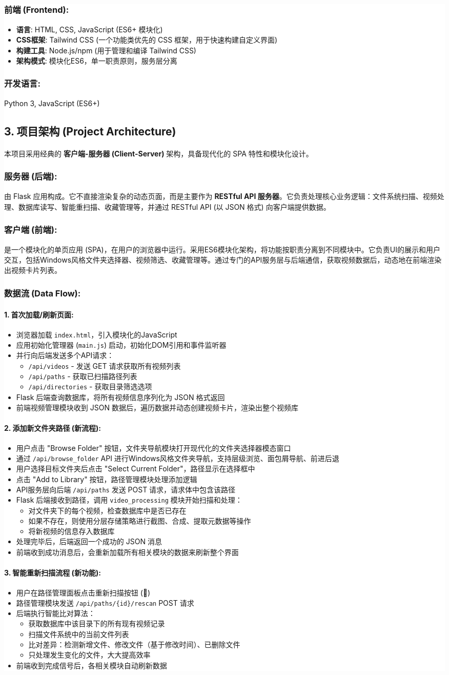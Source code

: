 ### 前端 (Frontend):
* **语言**: HTML, CSS, JavaScript (ES6+ 模块化)
* **CSS框架**: Tailwind CSS (一个功能类优先的 CSS 框架，用于快速构建自定义界面)
* **构建工具**: Node.js/npm (用于管理和编译 Tailwind CSS)
* **架构模式**: 模块化ES6，单一职责原则，服务层分离

### 开发语言: 
Python 3, JavaScript (ES6+)

## 3. 项目架构 (Project Architecture)

本项目采用经典的 **客户端-服务器 (Client-Server)** 架构，具备现代化的 SPA 特性和模块化设计。

### 服务器 (后端): 
由 Flask 应用构成。它不直接渲染复杂的动态页面，而是主要作为 **RESTful API 服务器**。它负责处理核心业务逻辑：文件系统扫描、视频处理、数据库读写、智能重扫描、收藏管理等，并通过 RESTful API (以 JSON 格式) 向客户端提供数据。

### 客户端 (前端): 
是一个模块化的单页应用 (SPA)，在用户的浏览器中运行。采用ES6模块化架构，将功能按职责分离到不同模块中。它负责UI的展示和用户交互，包括Windows风格文件夹选择器、视频筛选、收藏管理等。通过专门的API服务层与后端通信，获取视频数据后，动态地在前端渲染出视频卡片列表。

### 数据流 (Data Flow):

#### 1. 首次加载/刷新页面:
* 浏览器加载 `index.html`，引入模块化的JavaScript
* 应用初始化管理器 (`main.js`) 启动，初始化DOM引用和事件监听器
* 并行向后端发送多个API请求：
  * `/api/videos` - 发送 GET 请求获取所有视频列表
  * `/api/paths` - 获取已扫描路径列表
  * `/api/directories` - 获取目录筛选选项
* Flask 后端查询数据库，将所有视频信息序列化为 JSON 格式返回
* 前端视频管理模块收到 JSON 数据后，遍历数据并动态创建视频卡片，渲染出整个视频库

#### 2. 添加新文件夹路径 (新流程):
* 用户点击 "Browse Folder" 按钮，文件夹导航模块打开现代化的文件夹选择器模态窗口
* 通过 `/api/browse_folder` API 进行Windows风格文件夹导航，支持层级浏览、面包屑导航、前进后退
* 用户选择目标文件夹后点击 "Select Current Folder"，路径显示在选择框中
* 点击 "Add to Library" 按钮，路径管理模块处理添加逻辑
* API服务层向后端 `/api/paths` 发送 POST 请求，请求体中包含该路径
* Flask 后端接收到路径，调用 `video_processing` 模块开始扫描和处理：
  * 对文件夹下的每个视频，检查数据库中是否已存在
  * 如果不存在，则使用分层存储策略进行截图、合成、提取元数据等操作
  * 将新视频的信息存入数据库
* 处理完毕后，后端返回一个成功的 JSON 消息
* 前端收到成功消息后，会重新加载所有相关模块的数据来刷新整个界面

#### 3. 智能重新扫描流程 (新功能):
* 用户在路径管理面板点击重新扫描按钮 (🔄)
* 路径管理模块发送 `/api/paths/{id}/rescan` POST 请求
* 后端执行智能比对算法：
  * 获取数据库中该目录下的所有现有视频记录
  * 扫描文件系统中的当前文件列表
  * 比对差异：检测新增文件、修改文件（基于修改时间）、已删除文件
  * 只处理发生变化的文件，大大提高效率
* 前端收到完成信号后，各相关模块自动刷新数据
